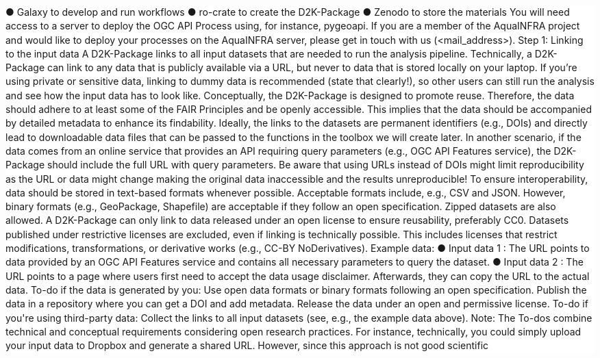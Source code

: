  ●   Galaxy  to develop and run workflows 
 ●   ro-crate  to create the D2K-Package 
 ●   Zenodo  to store the materials 
 You  will  need  access  to   a  server  to  deploy   the  OGC  API  Process  using,  for  instance, 
 pygeoapi.  If  you  are  a  member  of  the  AquaINFRA  project  and  would  like  to  deploy  your 
 processes on the AquaINFRA server, please get in touch with us (<mail_address>). 
 Step 1: Linking to the input data 
 A  D2K-Package  links  to  all  input  datasets  that  are  needed  to  run  the  analysis  pipeline. 
 Technically,  a  D2K-Package  can  link  to  any  data  that  is  publicly  available  via  a  URL,  but 
 never  to  data  that  is  stored  locally  on  your  laptop.  If  you’re  using  private  or  sensitive  data, 
 linking  to  dummy  data  is  recommended  (state  that  clearly!),  so  other  users  can  still  run  the 
 analysis  and  see  how  the  input  data  has  to  look  like.  Conceptually,  the  D2K-Package  is 
 designed  to  promote  reuse.  Therefore,  the  data  should  adhere  to  at  least  some  of  the  FAIR 
 Principles  and  be  openly  accessible.  This  implies  that  the  data  should  be  accompanied  by 
 detailed metadata to enhance its findability. 
 Ideally,  the  links  to  the  datasets  are  permanent  identifiers  (e.g.,  DOIs)  and  directly  lead  to 
 downloadable  data  files  that  can  be  passed  to  the  functions  in  the  toolbox  we  will  create 
 later.  In  another  scenario,  if  the  data  comes  from  an  online  service  that  provides  an  API 
 requiring  query  parameters  (e.g.,  OGC  API  Features  service),  the  D2K-Package  should 
 include  the  full  URL  with  query  parameters.  Be  aware  that  using  URLs  instead  of  DOIs  might 
 limit  reproducibility  as  the  URL  or  data  might  change  making  the  original  data  inaccessible 
 and the results unreproducible! 
 To  ensure  interoperability,  data  should  be  stored  in  text-based  formats  whenever  possible. 
 Acceptable   formats   include,   e.g.,   CSV   and   JSON.   However,   binary   formats   (e.g., 
 GeoPackage,  Shapefile)  are  acceptable  if  they  follow  an  open  specification.  Zipped  datasets 
 are  also  allowed.  A  D2K-Package  can  only  link  to  data  released  under  an  open  license  to 
 ensure   reusability,   preferably   CC0.   Datasets   published   under   restrictive   licenses   are 
 excluded,   even   if   linking   is   technically   possible.   This   includes   licenses   that   restrict 
 modifications, transformations, or derivative works (e.g., CC-BY NoDerivatives). 
 Example data: 
 ●   Input  data  1  :  The  URL  points  to  data  provided  by  an  OGC  API  Features  service  and 
 contains all necessary parameters to query the dataset. 
 ●   Input  data  2  :  The  URL  points  to  a  page  where  users  first  need  to  accept  the  data 
 usage disclaimer. Afterwards, they can copy the URL to the actual data. 
 To-do if the data is generated by you: 
 Use open data formats or binary formats following an open specification. 
 Publish the data in a repository where you can get a DOI and add metadata. 
 Release the data under an open and permissive license. 
 To-do if you're using third-party data: 
 Collect the links to all input datasets (see, e.g., the example data above). 
 Note:   The   To-dos   combine   technical   and   conceptual   requirements   considering   open 
 research  practices.  For  instance,  technically,  you  could  simply  upload  your  input  data  to 
 Dropbox  and  generate  a  shared  URL.  However,  since  this  approach  is  not  good  scientific 